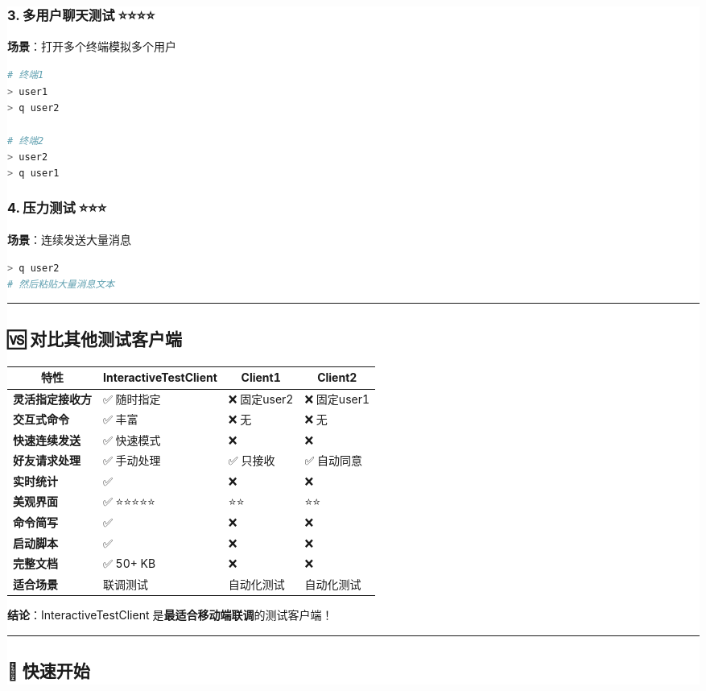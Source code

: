 ### 3. 多用户聊天测试 ⭐⭐⭐⭐

**场景**：打开多个终端模拟多个用户

```bash
# 终端1
> user1
> q user2

# 终端2
> user2
> q user1
```

### 4. 压力测试 ⭐⭐⭐

**场景**：连续发送大量消息

```bash
> q user2
# 然后粘贴大量消息文本
```

---

## 🆚 对比其他测试客户端

| 特性 | InteractiveTestClient | Client1 | Client2 |
|------|----------------------|---------|---------|
| **灵活指定接收方** | ✅ 随时指定 | ❌ 固定user2 | ❌ 固定user1 |
| **交互式命令** | ✅ 丰富 | ❌ 无 | ❌ 无 |
| **快速连续发送** | ✅ 快速模式 | ❌ | ❌ |
| **好友请求处理** | ✅ 手动处理 | ✅ 只接收 | ✅ 自动同意 |
| **实时统计** | ✅ | ❌ | ❌ |
| **美观界面** | ✅ ⭐⭐⭐⭐⭐ | ⭐⭐ | ⭐⭐ |
| **命令简写** | ✅ | ❌ | ❌ |
| **启动脚本** | ✅ | ❌ | ❌ |
| **完整文档** | ✅ 50+ KB | ❌ | ❌ |
| **适合场景** | 联调测试 | 自动化测试 | 自动化测试 |

**结论**：InteractiveTestClient 是**最适合移动端联调**的测试客户端！

---

## 🚀 快速开始
